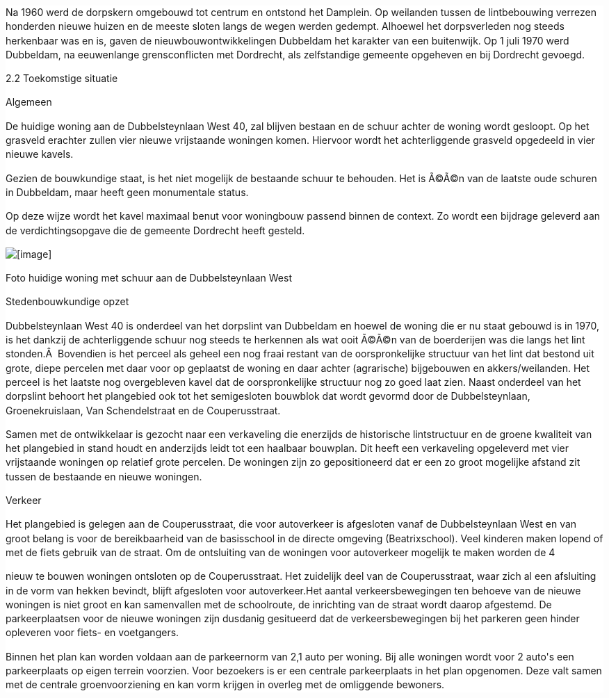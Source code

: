 Na 1960 werd de dorpskern omgebouwd tot centrum en ontstond het Damplein. Op weilanden tussen de lintbebouwing verrezen honderden nieuwe huizen en de meeste sloten langs de wegen werden gedempt. Alhoewel het dorpsverleden nog steeds herkenbaar was en is, gaven de nieuwbouwontwikkelingen Dubbeldam het karakter van een buitenwijk. Op 1 juli 1970 werd Dubbeldam, na eeuwenlange grensconflicten met Dordrecht, als zelfstandige gemeente opgeheven en bij Dordrecht gevoegd.

2\.2 Toekomstige situatie

Algemeen

De huidige woning aan de Dubbelsteynlaan West 40, zal blijven bestaan en de schuur achter de woning wordt gesloopt. Op het grasveld erachter zullen vier nieuwe vrijstaande woningen komen. Hiervoor wordt het achterliggende grasveld opgedeeld in vier nieuwe kavels.

Gezien de bouwkundige staat, is het niet mogelijk de bestaande schuur te behouden. Het is Ã©Ã©n van de laatste oude schuren in Dubbeldam, maar heeft geen monumentale status.

Op deze wijze wordt het kavel maximaal benut voor woningbouw passend binnen de context. Zo wordt een bijdrage geleverd aan de verdichtingsopgave die de gemeente Dordrecht heeft gesteld.

![[image]](i_NL.IMRO.0505.BP188Herzdubsteyn-3001_402004.png "i_NL.IMRO.0505.BP188Herzdubsteyn-3001_402004.png")

Foto huidige woning met schuur aan de Dubbelsteynlaan West

Stedenbouwkundige opzet

Dubbelsteynlaan West 40 is onderdeel van het dorpslint van Dubbeldam en hoewel de woning die er nu staat gebouwd is in 1970, is het dankzij de achterliggende schuur nog steeds te herkennen als wat ooit Ã©Ã©n van de boerderijen was die langs het lint stonden.Â  Bovendien is het perceel als geheel een nog fraai restant van de oorspronkelijke structuur van het lint dat bestond uit grote, diepe percelen met daar voor op geplaatst de woning en daar achter (agrarische) bijgebouwen en akkers/weilanden. Het perceel is het laatste nog overgebleven kavel dat de oorspronkelijke structuur nog zo goed laat zien. Naast onderdeel van het dorpslint behoort het plangebied ook tot het semigesloten bouwblok dat wordt gevormd door de Dubbelsteynlaan, Groenekruislaan, Van Schendelstraat en de Couperusstraat.

Samen met de ontwikkelaar is gezocht naar een verkaveling die enerzijds de historische lintstructuur en de groene kwaliteit van het plangebied in stand houdt en anderzijds leidt tot een haalbaar bouwplan. Dit heeft een verkaveling opgeleverd met vier vrijstaande woningen op relatief grote percelen. De woningen zijn zo gepositioneerd dat er een zo groot mogelijke afstand zit tussen de bestaande en nieuwe woningen.

Verkeer

Het plangebied is gelegen aan de Couperusstraat, die voor autoverkeer is afgesloten vanaf de Dubbelsteynlaan West en van groot belang is voor de bereikbaarheid van de basisschool in de directe omgeving (Beatrixschool). Veel kinderen maken lopend of met de fiets gebruik van de straat. Om de ontsluiting van de woningen voor autoverkeer mogelijk te maken worden de 4

nieuw te bouwen woningen ontsloten op de Couperusstraat. Het zuidelijk deel van de Couperusstraat, waar zich al een afsluiting in de vorm van hekken bevindt, blijft afgesloten voor autoverkeer.Het aantal verkeersbewegingen ten behoeve van de nieuwe woningen is niet groot en kan samenvallen met de schoolroute, de inrichting van de straat wordt daarop afgestemd. De parkeerplaatsen voor de nieuwe woningen zijn dusdanig gesitueerd dat de verkeersbewegingen bij het parkeren geen hinder opleveren voor fiets\- en voetgangers.

Binnen het plan kan worden voldaan aan de parkeernorm van 2,1 auto per woning. Bij alle woningen wordt voor 2 auto's een parkeerplaats op eigen terrein voorzien. Voor bezoekers is er een centrale parkeerplaats in het plan opgenomen. Deze valt samen met de centrale groenvoorziening en kan vorm krijgen in overleg met de omliggende bewoners.
